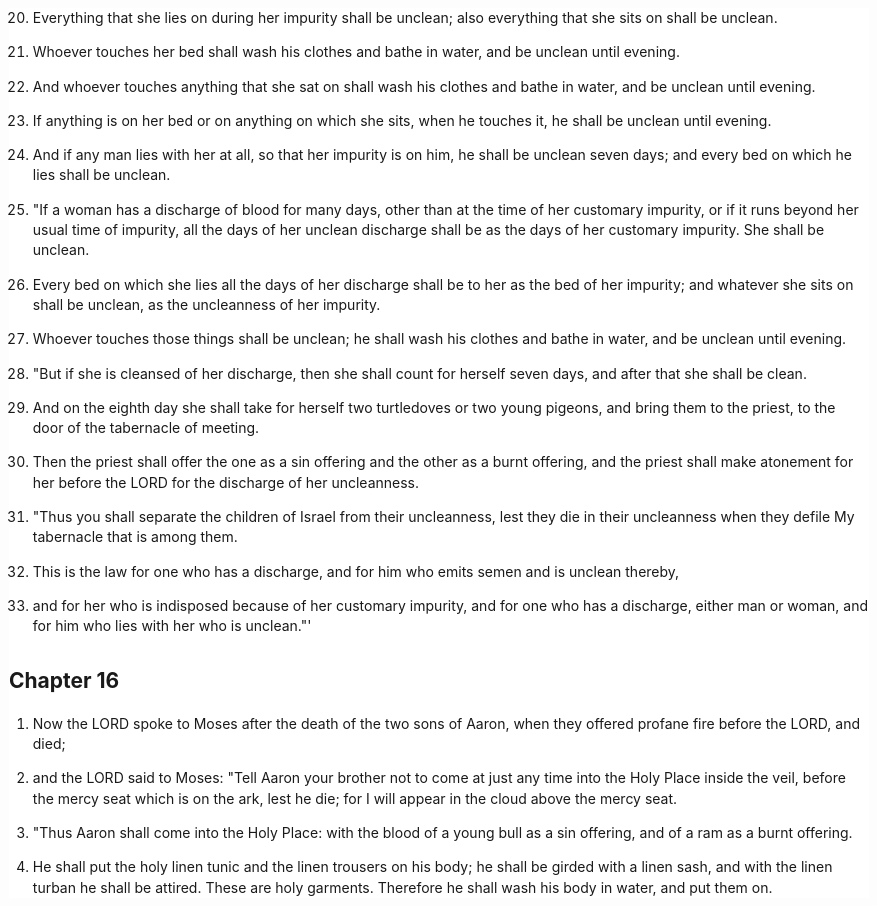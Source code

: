 20. Everything that she lies on during her impurity shall be unclean; also everything that she sits on shall be unclean.

21. Whoever touches her bed shall wash his clothes and bathe in water, and be unclean until evening.

22. And whoever touches anything that she sat on shall wash his clothes and bathe in water, and be unclean until evening.

23. If anything is on her bed or on anything on which she sits, when he touches it, he shall be unclean until evening.

24. And if any man lies with her at all, so that her impurity is on him, he shall be unclean seven days; and every bed on which he lies shall be unclean.

25. "If a woman has a discharge of blood for many days, other than at the time of her customary impurity, or if it runs beyond her usual time of impurity, all the days of her unclean discharge shall be as the days of her customary impurity. She shall be unclean.

26. Every bed on which she lies all the days of her discharge shall be to her as the bed of her impurity; and whatever she sits on shall be unclean, as the uncleanness of her impurity.

27. Whoever touches those things shall be unclean; he shall wash his clothes and bathe in water, and be unclean until evening.

28. "But if she is cleansed of her discharge, then she shall count for herself seven days, and after that she shall be clean.

29. And on the eighth day she shall take for herself two turtledoves or two young pigeons, and bring them to the priest, to the door of the tabernacle of meeting.

30. Then the priest shall offer the one as a sin offering and the other as a burnt offering, and the priest shall make atonement for her before the LORD for the discharge of her uncleanness.

31. "Thus you shall separate the children of Israel from their uncleanness, lest they die in their uncleanness when they defile My tabernacle that is among them.

32. This is the law for one who has a discharge, and for him who emits semen and is unclean thereby,

33. and for her who is indisposed because of her customary impurity, and for one who has a discharge, either man or woman, and for him who lies with her who is unclean."'

## Chapter 16

1. Now the LORD spoke to Moses after the death of the two sons of Aaron, when they offered profane fire before the LORD, and died;

2. and the LORD said to Moses: "Tell Aaron your brother not to come at just any time into the Holy Place inside the veil, before the mercy seat which is on the ark, lest he die; for I will appear in the cloud above the mercy seat.

3. "Thus Aaron shall come into the Holy Place: with the blood of a young bull as a sin offering, and of a ram as a burnt offering.

4. He shall put the holy linen tunic and the linen trousers on his body; he shall be girded with a linen sash, and with the linen turban he shall be attired. These are holy garments. Therefore he shall wash his body in water, and put them on.
